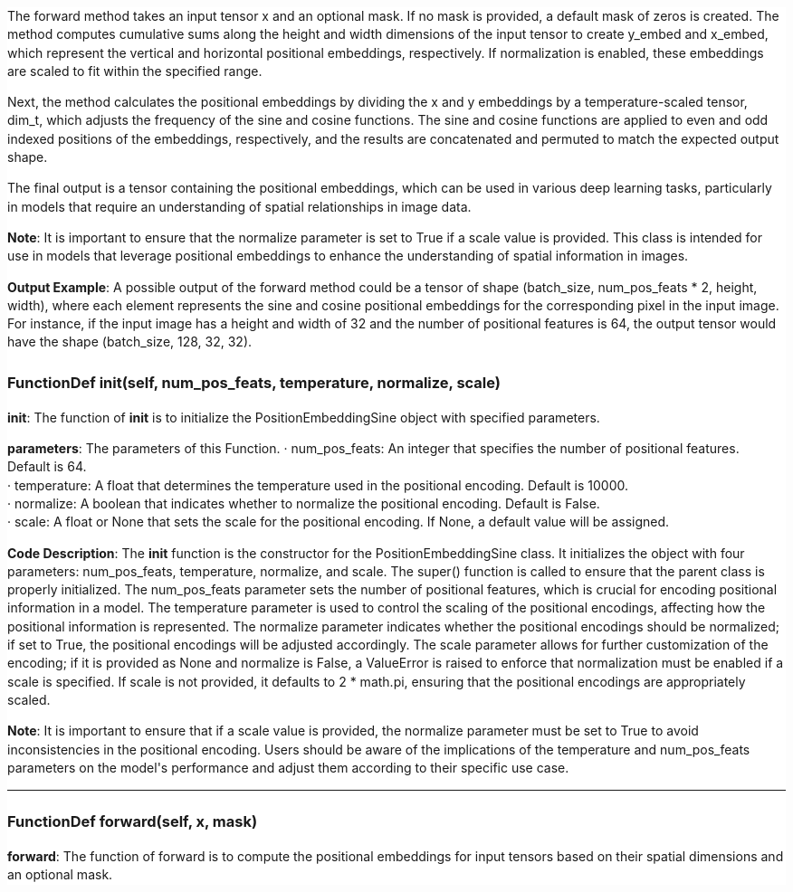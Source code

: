 The forward method takes an input tensor x and an optional mask. If no mask is provided, a default mask of zeros is created. The method computes cumulative sums along the height and width dimensions of the input tensor to create y_embed and x_embed, which represent the vertical and horizontal positional embeddings, respectively. If normalization is enabled, these embeddings are scaled to fit within the specified range.

Next, the method calculates the positional embeddings by dividing the x and y embeddings by a temperature-scaled tensor, dim_t, which adjusts the frequency of the sine and cosine functions. The sine and cosine functions are applied to even and odd indexed positions of the embeddings, respectively, and the results are concatenated and permuted to match the expected output shape.

The final output is a tensor containing the positional embeddings, which can be used in various deep learning tasks, particularly in models that require an understanding of spatial relationships in image data.

**Note**: It is important to ensure that the normalize parameter is set to True if a scale value is provided. This class is intended for use in models that leverage positional embeddings to enhance the understanding of spatial information in images.

**Output Example**: A possible output of the forward method could be a tensor of shape (batch_size, num_pos_feats * 2, height, width), where each element represents the sine and cosine positional embeddings for the corresponding pixel in the input image. For instance, if the input image has a height and width of 32 and the number of positional features is 64, the output tensor would have the shape (batch_size, 128, 32, 32).
### FunctionDef __init__(self, num_pos_feats, temperature, normalize, scale)
**__init__**: The function of __init__ is to initialize the PositionEmbeddingSine object with specified parameters.

**parameters**: The parameters of this Function.
· num_pos_feats: An integer that specifies the number of positional features. Default is 64.  
· temperature: A float that determines the temperature used in the positional encoding. Default is 10000.  
· normalize: A boolean that indicates whether to normalize the positional encoding. Default is False.  
· scale: A float or None that sets the scale for the positional encoding. If None, a default value will be assigned.

**Code Description**: The __init__ function is the constructor for the PositionEmbeddingSine class. It initializes the object with four parameters: num_pos_feats, temperature, normalize, and scale. The super() function is called to ensure that the parent class is properly initialized. The num_pos_feats parameter sets the number of positional features, which is crucial for encoding positional information in a model. The temperature parameter is used to control the scaling of the positional encodings, affecting how the positional information is represented. The normalize parameter indicates whether the positional encodings should be normalized; if set to True, the positional encodings will be adjusted accordingly. The scale parameter allows for further customization of the encoding; if it is provided as None and normalize is False, a ValueError is raised to enforce that normalization must be enabled if a scale is specified. If scale is not provided, it defaults to 2 * math.pi, ensuring that the positional encodings are appropriately scaled.

**Note**: It is important to ensure that if a scale value is provided, the normalize parameter must be set to True to avoid inconsistencies in the positional encoding. Users should be aware of the implications of the temperature and num_pos_feats parameters on the model's performance and adjust them according to their specific use case.
***
### FunctionDef forward(self, x, mask)
**forward**: The function of forward is to compute the positional embeddings for input tensors based on their spatial dimensions and an optional mask.
